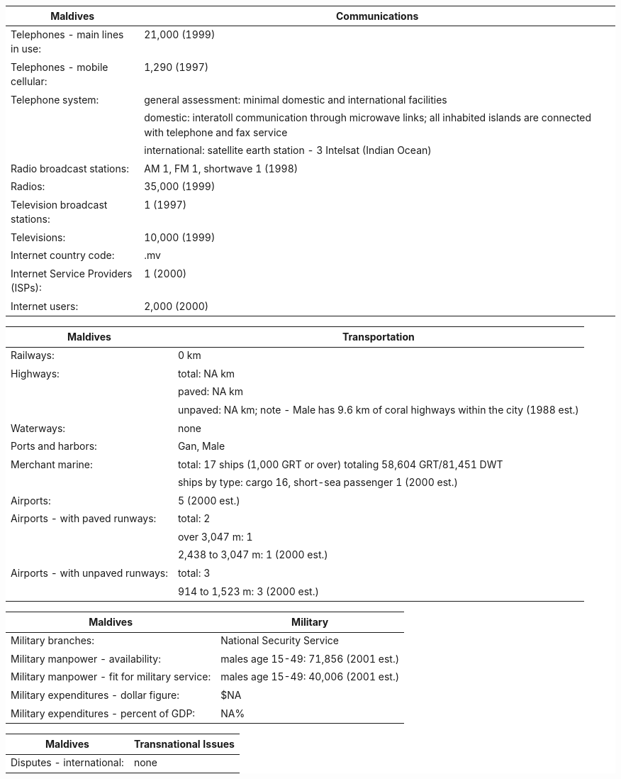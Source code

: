| Maldives | Communications |
| --- | --- |
| Telephones - main lines in use: | 21,000 (1999) |
| Telephones - mobile cellular: | 1,290 (1997) |
| Telephone system: | general assessment: minimal domestic and international facilities |
| | domestic: interatoll communication through microwave links; all inhabited islands are connected with telephone and fax service |
| | international: satellite earth station - 3 Intelsat (Indian Ocean) |
| Radio broadcast stations: | AM 1, FM 1, shortwave 1 (1998) |
| Radios: | 35,000 (1999) |
| Television broadcast stations: | 1 (1997) |
| Televisions: | 10,000 (1999) |
| Internet country code: | .mv |
| Internet Service Providers (ISPs): | 1 (2000) |
| Internet users: | 2,000 (2000) |

| Maldives | Transportation |
| --- | --- |
| Railways: | 0 km |
| Highways: | total: NA km |
| | paved: NA km |
| | unpaved: NA km; note - Male has 9.6 km of coral highways within the city (1988 est.) |
| Waterways: | none |
| Ports and harbors: | Gan, Male |
| Merchant marine: | total: 17 ships (1,000 GRT or over) totaling 58,604 GRT/81,451 DWT |
| | ships by type: cargo 16, short-sea passenger 1 (2000 est.) |
| Airports: | 5 (2000 est.) |
| Airports - with paved runways: | total: 2 |
| | over 3,047 m: 1 |
| | 2,438 to 3,047 m: 1 (2000 est.) |
| Airports - with unpaved runways: | total: 3 |
| | 914 to 1,523 m: 3 (2000 est.) |

| Maldives | Military |
| --- | --- |
| Military branches: | National Security Service |
| Military manpower - availability: | males age 15-49: 71,856 (2001 est.) |
| Military manpower - fit for military service: | males age 15-49: 40,006 (2001 est.) |
| Military expenditures - dollar figure: | $NA |
| Military expenditures - percent of GDP: | NA% |

| Maldives | Transnational Issues |
| --- | --- |
| Disputes - international: | none |
